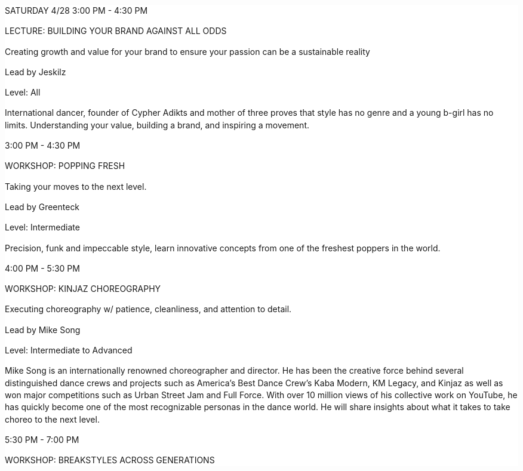 



















SATURDAY 4/28
3:00 PM - 4:30 PM

LECTURE: BUILDING YOUR BRAND AGAINST ALL ODDS

Creating growth and value for your brand to ensure your passion can be a sustainable reality

Lead by Jeskilz

Level: All

International dancer, founder of Cypher Adikts and mother of three proves that style has no genre and a young b-girl has no limits. Understanding your value, building a brand, and inspiring a movement.

3:00 PM - 4:30 PM

WORKSHOP: POPPING FRESH

Taking your moves to the next level.

Lead by Greenteck

Level: Intermediate

Precision, funk and impeccable style, learn innovative concepts from one of the freshest poppers in the world.

4:00 PM - 5:30 PM

WORKSHOP: KINJAZ CHOREOGRAPHY

Executing choreography w/ patience, cleanliness, and attention to detail.

Lead by Mike Song

Level: Intermediate to Advanced

Mike Song is an internationally renowned choreographer and director. He has been the creative force behind several distinguished dance crews and projects such as America’s Best Dance Crew’s Kaba Modern, KM Legacy, and Kinjaz as well as won major competitions such as Urban Street Jam and Full Force. With over 10 million views of his collective work on YouTube, he has quickly become one of the most recognizable personas in the dance world. He will share insights about what it takes to take choreo to the next level.

5:30 PM - 7:00 PM

WORKSHOP: BREAKSTYLES ACROSS GENERATIONS
